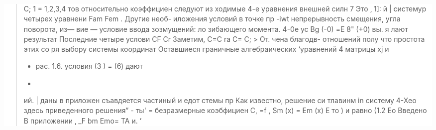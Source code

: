 > С; 1 = 1,2,3,4
> тов
> относительно коэффициен
> следуют из
> ходимые 4-е уравнения
> внешней силн
> 7
> Это
> ‚
> 1]:
> й |
> системур четырех уравнени
> Fam Fem
> . Другие необ-
> иложения
> условий в точке пр
> -iwt
> непрерывность смещения, угла
> поворота, из—
> вие — условие ввода зозмущений:
> ло
> зибающего момента. 4-0е ус
> Bg (-0) =Е 8" (+0) вы.
> я лают результат
> Последние четыре услови
> CF Cr
> Заметим,
> C=C ra
> C= С; >
> От.
> чена благодв-
> отношений полу
> что простота этих со
> ря выбору системы координат
> Оставшиеся граничные
> алгебраических ‘уравнений
> 4
> матрицы xj и
> - pac. 1.6.
> условия (3 ) = (6) дают
> +
> ий.
> | даны в приложен
> съавдяется частиный и
> едот
> стемы пр
> Как известно, решение си
> тлавинм in
> систему 4-Хео
> здесь
> приведенного решения” -
> ты'
> = безразмерные коэбфициен
> С,
> =f
> ,
> Sm (x) = Em (x) Е то
> ) и равно
> (1.2
> Eo Введено B приложении
> ‚ _F bm
> Emo= ТА
> и.
> ’